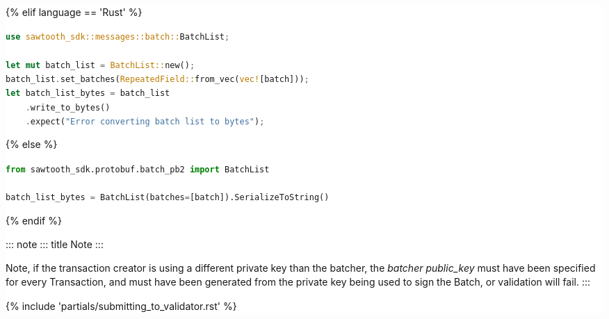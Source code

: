 {% elif language == \'Rust\' %}

``` rust
use sawtooth_sdk::messages::batch::BatchList;

let mut batch_list = BatchList::new();
batch_list.set_batches(RepeatedField::from_vec(vec![batch]));
let batch_list_bytes = batch_list
    .write_to_bytes()
    .expect("Error converting batch list to bytes");
```

{% else %}

``` python
from sawtooth_sdk.protobuf.batch_pb2 import BatchList

batch_list_bytes = BatchList(batches=[batch]).SerializeToString()
```

{% endif %}

::: note
::: title
Note
:::

Note, if the transaction creator is using a different private key than
the batcher, the *batcher public_key* must have been specified for every
Transaction, and must have been generated from the private key being
used to sign the Batch, or validation will fail.
:::

{% include \'partials/submitting_to_validator.rst\' %}
